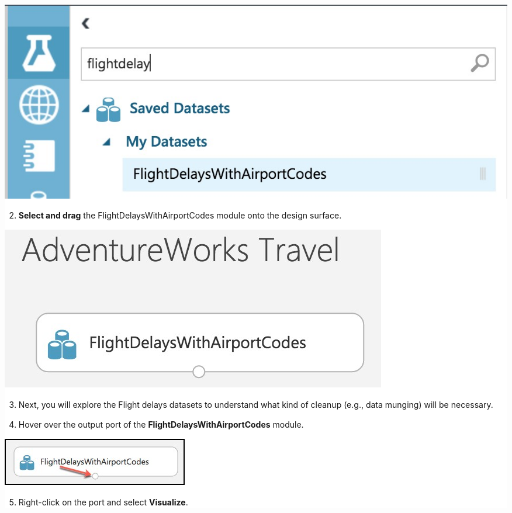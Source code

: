   <img src="../images/ml_search_flight_delay_dataset.jpg" class="block"/>

  2.	**Select and drag** the FlightDelaysWithAirportCodes module onto the design surface.

  <img src="../images/ml_drag_flight_delay_dataset.jpg" class="block"/>

  3.	Next, you will explore the Flight delays datasets to understand what kind of cleanup (e.g., data munging) will be necessary.

  4.	Hover over the output port of the **FlightDelaysWithAirportCodes** module. 

  <img src="../images/ml_hover_flight_delay_output_port.jpg" class="block"/>

  5.	Right-click on the port and select **Visualize**.
